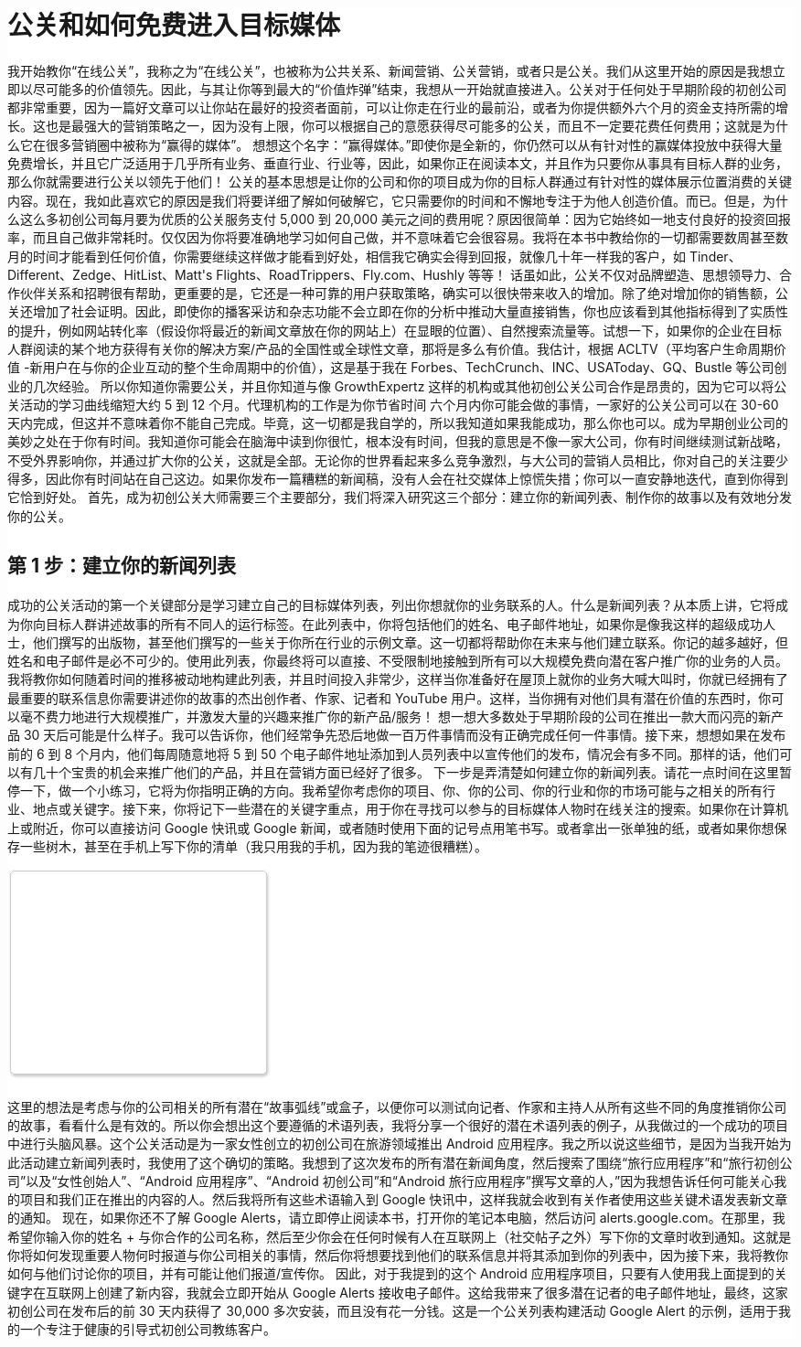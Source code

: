 # 公关和如何免费进入目标媒体
我开始教你“在线公关”，我称之为“在线公关”，也被称为公共关系、新闻营销、公关营销，或者只是公关。我们从这里开始的原因是我想立即以尽可能多的价值领先。因此，与其让你等到最大的“价值炸弹”结束，我想从一开始就直接进入。公关对于任何处于早期阶段的初创公司都非常重要，因为一篇好文章可以让你站在最好的投资者面前，可以让你走在行业的最前沿，或者为你提供额外六个月的资金支持所需的增长。这也是最强大的营销策略之一，因为没有上限，你可以根据自己的意愿获得尽可能多的公关，而且不一定要花费任何费用；这就是为什么它在很多营销圈中被称为“赢得的媒体”。
想想这个名字：“赢得媒体。”即使你是全新的，你仍然可以从有针对性的赢媒体投放中获得大量免费增长，并且它广泛适用于几乎所有业务、垂直行业、行业等，因此，如果你正在阅读本文，并且作为只要你从事具有目标人群的业务，那么你就需要进行公关以领先于他们！
公关的基本思想是让你的公司和你的项目成为你的目标人群通过有针对性的媒体展示位置消费的关键内容。现在，我如此喜欢它的原因是我们将要详细了解如何破解它，它只需要你的时间和不懈地专注于为他人创造价值。而已。但是，为什么这么多初创公司每月要为优质的公关服务支付 5,000 到 20,000 美元之间的费用呢？原因很简单：因为它始终如一地支付良好的投资回报率，而且自己做非常耗时。仅仅因为你将要准确地学习如何自己做，并不意味着它会很容易。我将在本书中教给你的一切都需要数周甚至数月的时间才能看到任何价值，你需要继续这样做才能看到好处，相信我它确实会得到回报，就像几十年一样我的客户，如 Tinder、Different、Zedge、HitList、Matt's Flights、RoadTrippers、Fly.com、Hushly 等等！
话虽如此，公关不仅对品牌塑造、思想领导力、合作伙伴关系和招聘很有帮助，更重要的是，它还是一种可靠的用户获取策略，确实可以很快带来收入的增加。除了绝对增加你的销售额，公关还增加了社会证明。因此，即使你的播客采访和杂志功能不会立即在你的分析中推动大量直接销售，你也应该看到其他指标得到了实质性的提升，例如网站转化率（假设你将最近的新闻文章放在你的网站上）在显眼的位置）、自然搜索流量等。试想一下，如果你的企业在目标人群阅读的某个地方获得有关你的解决方案/产品的全国性或全球性文章，那将是多么有价值。我估计，根据 ACLTV（平均客户生命周期价值 -新用户在与你的企业互动的整个生命周期中的价值），这是基于我在 Forbes、TechCrunch、INC、USAToday、GQ、Bustle 等公司创业的几次经验。
所以你知道你需要公关，并且你知道与像 GrowthExpertz 这样的机构或其他初创公关公司合作是昂贵的，因为它可以将公关活动的学习曲线缩短大约 5 到 12 个月。代理机构的工作是为你节省时间 六个月内你可能会做的事情，一家好的公关公司可以在 30-60 天内完成，但这并不意味着你不能自己完成。毕竟，这一切都是我自学的，所以我知道如果我能成功，那么你也可以。成为早期创业公司的美妙之处在于你有时间。我知道你可能会在脑海中读到你很忙，根本没有时间，但我的意思是不像一家大公司，你有时间继续测试新战略，不受外界影响你，并通过扩大你的公关，这就是全部。无论你的世界看起来多么竞争激烈，与大公司的营销人员相比，你对自己的关注要少得多，因此你有时间站在自己这边。如果你发布一篇糟糕的新闻稿，没有人会在社交媒体上惊慌失措；你可以一直安静地迭代，直到你得到它恰到好处。
首先，成为初创公关大师需要三个主要部分，我们将深入研究这三个部分：建立你的新闻列表、制作你的故事以及有效地分发你的公关。

## 第 1 步：建立你的新闻列表
成功的公关活动的第一个关键部分是学习建立自己的目标媒体列表，列出你想就你的业务联系的人。什么是新闻列表？从本质上讲，它将成为你向目标人群讲述故事的所有不同人的运行标签。在此列表中，你将包括他们的姓名、电子邮件地址，如果你是像我这样的超级成功人士，他们撰写的出版物，甚至他们撰写的一些关于你所在行业的示例文章。这一切都将帮助你在未来与他们建立联系。你记的越多越好，但姓名和电子邮件是必不可少的。使用此列表，你最终将可以直接、不受限制地接触到所有可以大规模免费向潜在客户推广你的业务的人员。
我将教你如何随着时间的推移被动地构建此列表，并且时间投入非常少，这样当你准备好在屋顶上就你的业务大喊大叫时，你就已经拥有了最重要的联系信息你需要讲述你的故事的杰出创作者、作家、记者和 YouTube 用户。这样，当你拥有对他们具有潜在价值的东西时，你可以毫不费力地进行大规模推广，并激发大量的兴趣来推广你的新产品/服务！
想一想大多数处于早期阶段的公司在推出一款大而闪亮的新产品 30 天后可能是什么样子。我可以告诉你，他们经常争先恐后地做一百万件事情而没有正确完成任何一件事情。接下来，想想如果在发布前的 6 到 8 个月内，他们每周随意地将 5 到 50 个电子邮件地址添加到人员列表中以宣传他们的发布，情况会有多不同。那样的话，他们可以有几十个宝贵的机会来推广他们的产品，并且在营销方面已经好了很多。
下一步是弄清楚如何建立你的新闻列表。请花一点时间在这里暂停一下，做一个小练习，它将为你指明正确的方向。我希望你考虑你的项目、你、你的公司、你的行业和你的市场可能与之相关的所有行业、地点或关键字。接下来，你将记下一些潜在的关键字重点，用于你在寻找可以参与的目标媒体人物时在线关注的搜索。如果你在计算机上或附近，你可以直接访问 Google 快讯或 Google 新闻，或者随时使用下面的记号点用笔书写。或者拿出一张单独的纸，或者如果你想保存一些树木，甚至在手机上写下你的清单（我只用我的手机，因为我的笔迹很糟糕）。

![](./images/1-1.png)

这里的想法是考虑与你的公司相关的所有潜在“故事弧线”或盒子，以便你可以测试向记者、作家和主持人从所有这些不同的角度推销你公司的故事，看看什么是有效的。所以你会想出这个要遵循的术语列表，我将分享一个很好的潜在术语列表的例子，从我做过的一个成功的项目中进行头脑风暴。这个公关活动是为一家女性创立的初创公司在旅游领域推出 Android 应用程序。我之所以说这些细节，是因为当我开始为此活动建立新闻列表时，我使用了这个确切的策略。我想到了这次发布的所有潜在新闻角度，然后搜索了围绕“旅行应用程序”和“旅行初创公司”以及“女性创始人”、“Android 应用程序”、“Android 初创公司”和“Android 旅行应用程序”撰写文章的人，”因为我想告诉任何可能关心我的项目和我们正在推出的内容的人。然后我将所有这些术语输入到 Google 快讯中，这样我就会收到有关作者使用这些关键术语发表新文章的通知。
现在，如果你还不了解 Google Alerts，请立即停止阅读本书，打开你的笔记本电脑，然后访问 alerts.google.com。在那里，我希望你输入你的姓名 + 与你合作的公司名称，然后至少你会在任何时候有人在互联网上（社交帖子之外）写下你的文章时收到通知。这就是你将如何发现重要人物何时报道与你公司相关的事情，然后你将想要找到他们的联系信息并将其添加到你的列表中，因为接下来，我将教你如何与他们讨论你的项目，并有可能让他们报道/宣传你。
因此，对于我提到的这个 Android 应用程序项目，只要有人使用我上面提到的关键字在互联网上创建了新内容，我就会立即开始从 Google Alerts 接收电子邮件。这给我带来了很多潜在记者的电子邮件地址，最终，这家初创公司在发布后的前 30 天内获得了 30,000 多次安装，而且没有花一分钱。这是一个公关列表构建活动 Google Alert 的示例，适用于我的一个专注于健康的引导式初创公司教练客户。
